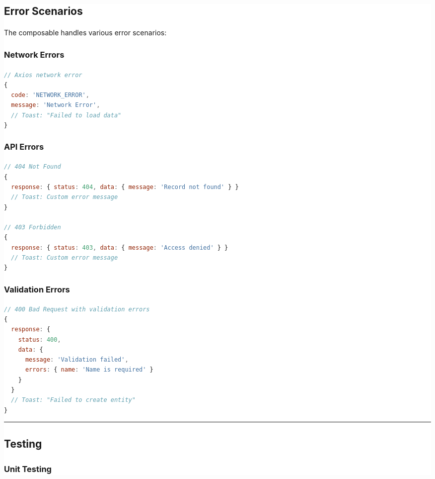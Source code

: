 
## Error Scenarios

The composable handles various error scenarios:

### Network Errors
```javascript
// Axios network error
{
  code: 'NETWORK_ERROR',
  message: 'Network Error',
  // Toast: "Failed to load data"
}
```

### API Errors
```javascript
// 404 Not Found
{
  response: { status: 404, data: { message: 'Record not found' } }
  // Toast: Custom error message
}

// 403 Forbidden
{
  response: { status: 403, data: { message: 'Access denied' } }
  // Toast: Custom error message
}
```

### Validation Errors
```javascript
// 400 Bad Request with validation errors
{
  response: { 
    status: 400, 
    data: { 
      message: 'Validation failed',
      errors: { name: 'Name is required' }
    }
  }
  // Toast: "Failed to create entity"
}
```

---

## Testing

### Unit Testing
